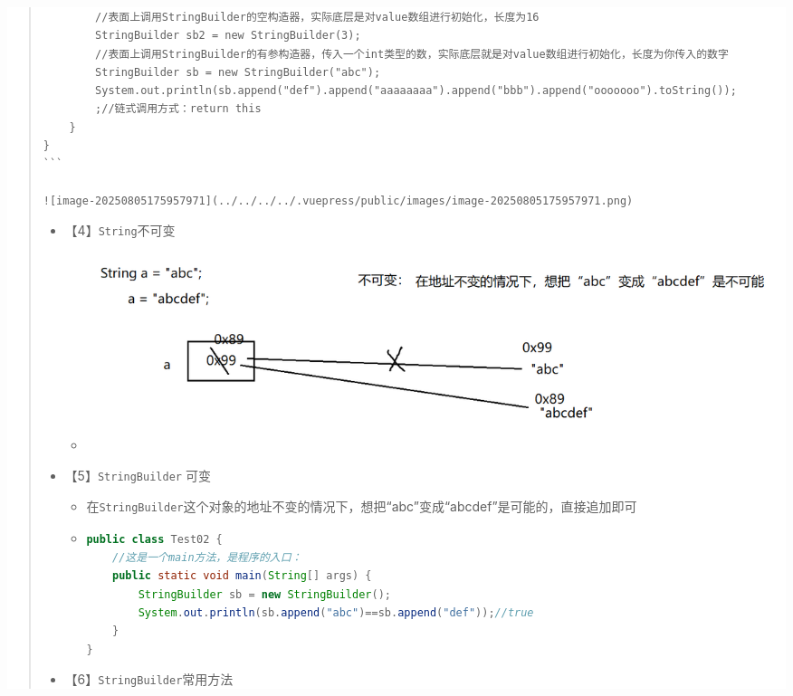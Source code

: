 >             //表面上调用StringBuilder的空构造器，实际底层是对value数组进行初始化，长度为16
>             StringBuilder sb2 = new StringBuilder(3);
>             //表面上调用StringBuilder的有参构造器，传入一个int类型的数，实际底层就是对value数组进行初始化，长度为你传入的数字
>             StringBuilder sb = new StringBuilder("abc");
>             System.out.println(sb.append("def").append("aaaaaaaa").append("bbb").append("ooooooo").toString());
>             ;//链式调用方式：return this
>         }
>     }
>     ```
>
>     ![image-20250805175957971](../../../../.vuepress/public/images/image-20250805175957971.png)
>
> - 【4】`String`不可变
>
>   - ![image-20250805180130272](../../../../.vuepress/public/images/image-20250805180130272.png)
>
> - 【5】`StringBuilder` 可变
>
>   - 在`StringBuilder`这个对象的地址不变的情况下，想把“abc”变成“abcdef”是可能的，直接追加即可
>
>   - ```java
>     public class Test02 {
>         //这是一个main方法，是程序的入口：
>         public static void main(String[] args) {
>             StringBuilder sb = new StringBuilder();
>             System.out.println(sb.append("abc")==sb.append("def"));//true
>         }
>     }
>     ```
>
> - 【6】`StringBuilder`常用方法
>
> ```java